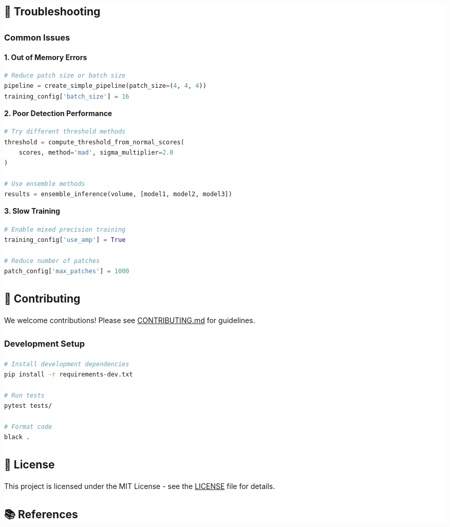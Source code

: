 ## 🔧 Troubleshooting

### Common Issues

**1. Out of Memory Errors**
```python
# Reduce patch size or batch size
pipeline = create_simple_pipeline(patch_size=(4, 4, 4))
training_config['batch_size'] = 16
```

**2. Poor Detection Performance**
```python
# Try different threshold methods
threshold = compute_threshold_from_normal_scores(
    scores, method='mad', sigma_multiplier=2.0
)

# Use ensemble methods
results = ensemble_inference(volume, [model1, model2, model3])
```

**3. Slow Training**
```python
# Enable mixed precision training
training_config['use_amp'] = True

# Reduce number of patches
patch_config['max_patches'] = 1000
```

## 🤝 Contributing

We welcome contributions! Please see [CONTRIBUTING.md](CONTRIBUTING.md) for guidelines.

### Development Setup
```bash
# Install development dependencies
pip install -r requirements-dev.txt

# Run tests
pytest tests/

# Format code
black .
```

## 📄 License

This project is licensed under the MIT License - see the [LICENSE](LICENSE) file for details.

## 📚 References
